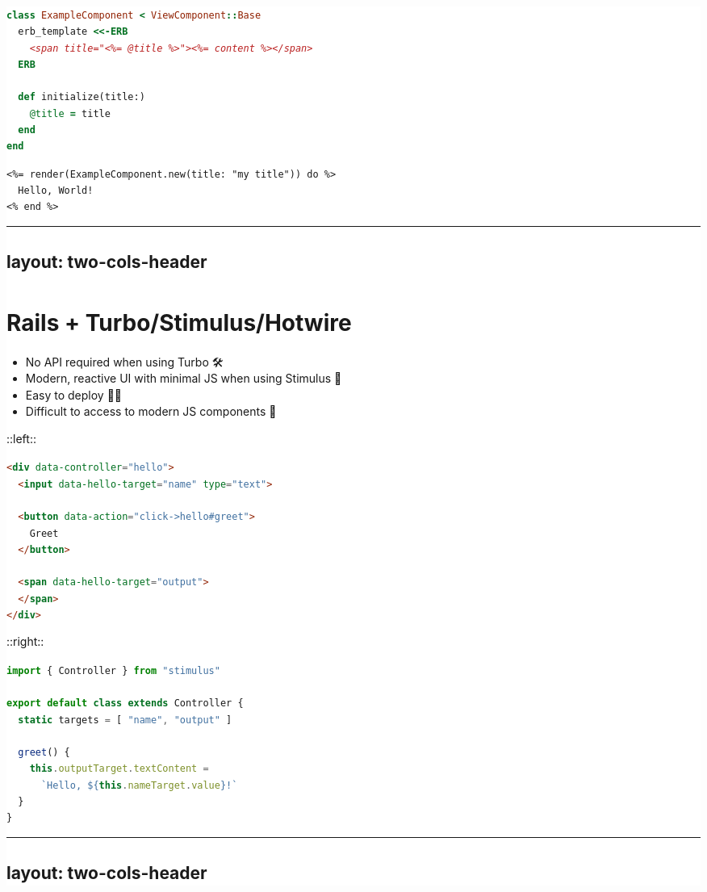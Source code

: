 ```rb
class ExampleComponent < ViewComponent::Base
  erb_template <<-ERB
    <span title="<%= @title %>"><%= content %></span>
  ERB

  def initialize(title:)
    @title = title
  end
end
```

```erb
<%= render(ExampleComponent.new(title: "my title")) do %>
  Hello, World!
<% end %>
```

---
layout: two-cols-header
---

# Rails + Turbo/Stimulus/Hotwire

- No API required when using Turbo 🛠️
- Modern, reactive UI with minimal JS when using Stimulus 💨
- Easy to deploy 🏃‍➡️
- Difficult to access to modern JS components 🧩

::left::

```html
<div data-controller="hello">
  <input data-hello-target="name" type="text">

  <button data-action="click->hello#greet">
    Greet
  </button>

  <span data-hello-target="output">
  </span>
</div>
```

::right::

```js
import { Controller } from "stimulus"

export default class extends Controller {
  static targets = [ "name", "output" ]

  greet() {
    this.outputTarget.textContent =
      `Hello, ${this.nameTarget.value}!`
  }
}
```
---
layout: two-cols-header
---
